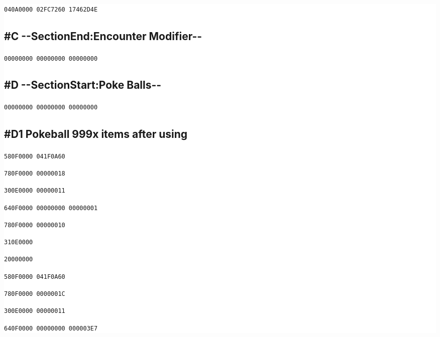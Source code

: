 ```
040A0000 02FC7260 17462D4E
```

## #C --SectionEnd:Encounter Modifier--

```
00000000 00000000 00000000
```

## #D --SectionStart:Poke Balls--

```
00000000 00000000 00000000
```

## #D1 Pokeball 999x items after using

```
580F0000 041F0A60
```

```
780F0000 00000018
```

```
300E0000 00000011
```

```
640F0000 00000000 00000001
```

```
780F0000 00000010
```

```
310E0000
```

```
20000000
```

```
580F0000 041F0A60
```

```
780F0000 0000001C
```

```
300E0000 00000011
```

```
640F0000 00000000 000003E7
```
